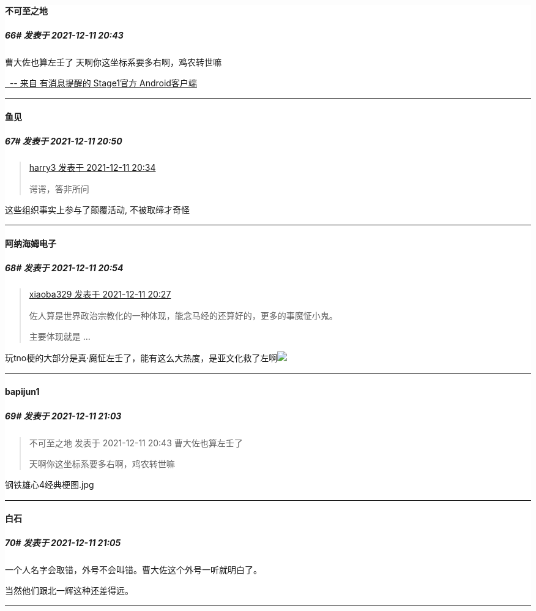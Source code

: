 ####  不可至之地  
##### 66#       发表于 2021-12-11 20:43

曹大佐也算左壬了
天啊你这坐标系要多右啊，鸡农转世嘛

[  -- 来自 有消息提醒的 Stage1官方 Android客户端](https://www.coolapk.com/apk/140634)



*****

####  鱼见  
##### 67#       发表于 2021-12-11 20:50

<blockquote><a href="httphttps://bbs.saraba1st.com/2b/forum.php?mod=redirect&amp;goto=findpost&amp;pid=53896497&amp;ptid=2041952" target="_blank">harry3 发表于 2021-12-11 20:34</a>

谔谔，答非所问</blockquote>
这些组织事实上参与了颠覆活动, 不被取缔才奇怪

*****

####  阿纳海姆电子  
##### 68#       发表于 2021-12-11 20:54

<blockquote><a href="httphttps://bbs.saraba1st.com/2b/forum.php?mod=redirect&amp;goto=findpost&amp;pid=53896293&amp;ptid=2041952" target="_blank">xiaoba329 发表于 2021-12-11 20:27</a>

佐人算是世界政治宗教化的一种体现，能念马经的还算好的，更多的事魔怔小鬼。

主要体现就是 ...</blockquote>
玩tno梗的大部分是真·魔怔左壬了，能有这么大热度，是亚文化救了左啊<img src="https://static.saraba1st.com/image/smiley/face2017/068.png" referrerpolicy="no-referrer">

*****

####  bapijun1  
##### 69#       发表于 2021-12-11 21:03

<blockquote>不可至之地 发表于 2021-12-11 20:43
曹大佐也算左壬了

天啊你这坐标系要多右啊，鸡农转世嘛
</blockquote>
钢铁雄心4经典梗图.jpg

*****

####  白石  
##### 70#       发表于 2021-12-11 21:05

一个人名字会取错，外号不会叫错。曹大佐这个外号一听就明白了。

当然他们跟北一辉这种还差得远。

*****
